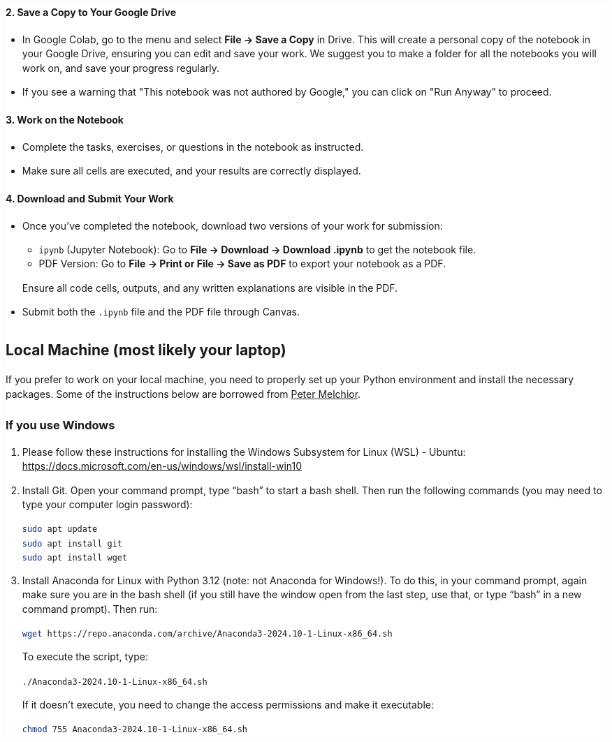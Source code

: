 #### 2. Save a Copy to Your Google Drive
- In Google Colab, go to the menu and select **File → Save a Copy** in Drive. This will create a personal copy of the notebook in your Google Drive, ensuring you can edit and save your work. We suggest you to make a folder for all the notebooks you will work on, and save your progress regularly.

- If you see a warning that "This notebook was not authored by Google," you can click on "Run Anyway" to proceed.

#### 3. Work on the Notebook
- Complete the tasks, exercises, or questions in the notebook as instructed.

- Make sure all cells are executed, and your results are correctly displayed.

#### 4. Download and Submit Your Work
- Once you’ve completed the notebook, download two versions of your work for submission:
    - `ipynb` (Jupyter Notebook): Go to **File → Download → Download .ipynb** to get the notebook file.
    - PDF Version: Go to **File → Print or File → Save as PDF** to export your notebook as a PDF.

    Ensure all code cells, outputs, and any written explanations are visible in the PDF.

- Submit both the `.ipynb` file and the PDF file through Canvas.



## Local Machine (most likely your laptop)

If you prefer to work on your local machine, you need to properly set up your Python environment and install the necessary packages. Some of the instructions below are borrowed from [Peter Melchior](https://sml505.pmelchior.net/Setup.html).

### If you use Windows
1. Please follow these instructions for installing the Windows Subsystem for Linux (WSL) - Ubuntu: https://docs.microsoft.com/en-us/windows/wsl/install-win10

2. Install Git. Open your command prompt, type “bash” to start a bash shell. Then run the following commands (you may need to type your computer login password):
    ```bash
    sudo apt update
    sudo apt install git
    sudo apt install wget
    ```

3. Install Anaconda for Linux with Python 3.12 (note: not Anaconda for Windows!). To do this, in your command prompt, again make sure you are in the bash shell (if you still have the window open from the last step, use that, or type “bash” in a new command prompt). Then run:
    ```bash
    wget https://repo.anaconda.com/archive/Anaconda3-2024.10-1-Linux-x86_64.sh
    ```

    To execute the script, type:
    ```bash
    ./Anaconda3-2024.10-1-Linux-x86_64.sh
    ```

    If it doesn’t execute, you need to change the access permissions and make it executable:
    ```bash
    chmod 755 Anaconda3-2024.10-1-Linux-x86_64.sh
    ```
